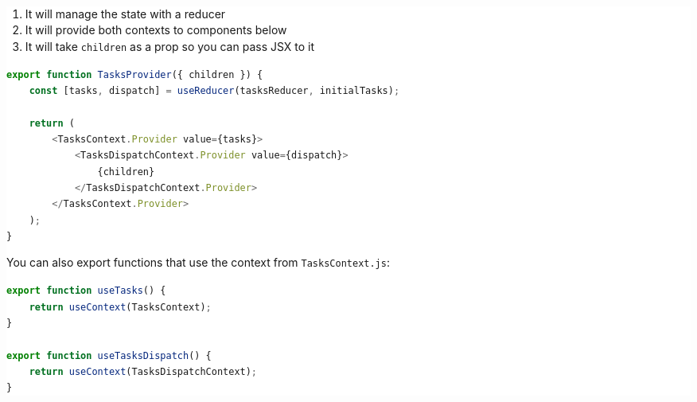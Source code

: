 1. It will manage the state with a reducer
2. It will provide both contexts to components below
3. It will take `children` as a prop so you can pass JSX to it

```javascript
export function TasksProvider({ children }) {
    const [tasks, dispatch] = useReducer(tasksReducer, initialTasks);

    return (
        <TasksContext.Provider value={tasks}>
            <TasksDispatchContext.Provider value={dispatch}>
                {children}
            </TasksDispatchContext.Provider>
        </TasksContext.Provider>
    );
}
```
You can also export functions that use the context from `TasksContext.js`:
```javascript
export function useTasks() {
    return useContext(TasksContext);
}

export function useTasksDispatch() {
    return useContext(TasksDispatchContext);
}
```
